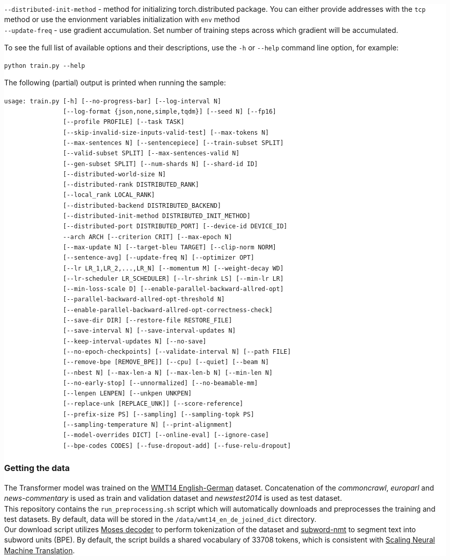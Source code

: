 `--distributed-init-method` - method for initializing torch.distributed package. You can either provide addresses with the `tcp` method or use the envionment variables initialization with `env` method<br/>
`--update-freq` - use gradient accumulation. Set number of training steps across which gradient will be accumulated.<br/>

To see the full list of available options and their descriptions, use the `-h` or `--help` command line option, for example:
```
python train.py --help
```

The following (partial) output is printed when running the sample:
```
usage: train.py [-h] [--no-progress-bar] [--log-interval N]
                [--log-format {json,none,simple,tqdm}] [--seed N] [--fp16]
                [--profile PROFILE] [--task TASK]
                [--skip-invalid-size-inputs-valid-test] [--max-tokens N]
                [--max-sentences N] [--sentencepiece] [--train-subset SPLIT]
                [--valid-subset SPLIT] [--max-sentences-valid N]
                [--gen-subset SPLIT] [--num-shards N] [--shard-id ID]
                [--distributed-world-size N]
                [--distributed-rank DISTRIBUTED_RANK]
                [--local_rank LOCAL_RANK]
                [--distributed-backend DISTRIBUTED_BACKEND]
                [--distributed-init-method DISTRIBUTED_INIT_METHOD]
                [--distributed-port DISTRIBUTED_PORT] [--device-id DEVICE_ID]
                --arch ARCH [--criterion CRIT] [--max-epoch N]
                [--max-update N] [--target-bleu TARGET] [--clip-norm NORM]
                [--sentence-avg] [--update-freq N] [--optimizer OPT]
                [--lr LR_1,LR_2,...,LR_N] [--momentum M] [--weight-decay WD]
                [--lr-scheduler LR_SCHEDULER] [--lr-shrink LS] [--min-lr LR]
                [--min-loss-scale D] [--enable-parallel-backward-allred-opt]
                [--parallel-backward-allred-opt-threshold N]
                [--enable-parallel-backward-allred-opt-correctness-check]
                [--save-dir DIR] [--restore-file RESTORE_FILE]
                [--save-interval N] [--save-interval-updates N]
                [--keep-interval-updates N] [--no-save]
                [--no-epoch-checkpoints] [--validate-interval N] [--path FILE]
                [--remove-bpe [REMOVE_BPE]] [--cpu] [--quiet] [--beam N]
                [--nbest N] [--max-len-a N] [--max-len-b N] [--min-len N]
                [--no-early-stop] [--unnormalized] [--no-beamable-mm]
                [--lenpen LENPEN] [--unkpen UNKPEN]
                [--replace-unk [REPLACE_UNK]] [--score-reference]
                [--prefix-size PS] [--sampling] [--sampling-topk PS]
                [--sampling-temperature N] [--print-alignment]
                [--model-overrides DICT] [--online-eval] [--ignore-case]
                [--bpe-codes CODES] [--fuse-dropout-add] [--fuse-relu-dropout]
```

### Getting the data

The Transformer model was trained on the [WMT14 English-German](http://statmt.org/wmt14/translation-task.html#Download) dataset. Concatenation of the *commoncrawl*, *europarl* and *news-commentary* is used as train and validation dataset and *newstest2014* is used as test dataset.<br/>
This repository contains the `run_preprocessing.sh` script which will automatically downloads and preprocesses the training and test datasets. By default, data will be stored in the `/data/wmt14_en_de_joined_dict` directory.<br/>
Our download script utilizes [Moses decoder](https://github.com/moses-smt/mosesdecoder) to perform tokenization of the dataset and [subword-nmt](https://github.com/rsennrich/subword-nmt) to segment text into subword units (BPE). By default, the script builds a shared vocabulary of 33708 tokens, which is consistent with [Scaling Neural Machine Translation](https://arxiv.org/abs/1806.00187).
